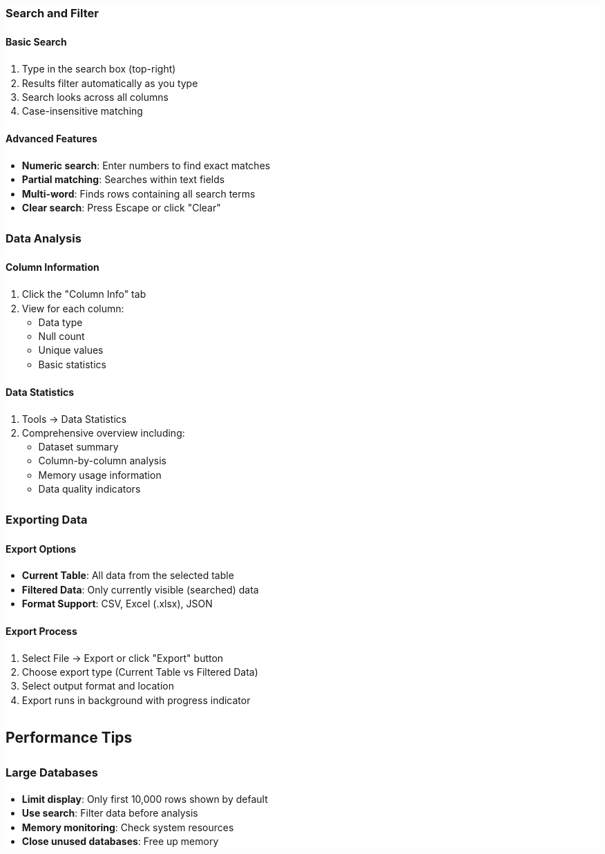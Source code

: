 ### Search and Filter

#### Basic Search
1. Type in the search box (top-right)
2. Results filter automatically as you type
3. Search looks across all columns
4. Case-insensitive matching

#### Advanced Features
- **Numeric search**: Enter numbers to find exact matches
- **Partial matching**: Searches within text fields
- **Multi-word**: Finds rows containing all search terms
- **Clear search**: Press Escape or click "Clear"

### Data Analysis

#### Column Information
1. Click the "Column Info" tab
2. View for each column:
   - Data type
   - Null count
   - Unique values
   - Basic statistics

#### Data Statistics
1. Tools → Data Statistics
2. Comprehensive overview including:
   - Dataset summary
   - Column-by-column analysis
   - Memory usage information
   - Data quality indicators

### Exporting Data

#### Export Options
- **Current Table**: All data from the selected table
- **Filtered Data**: Only currently visible (searched) data
- **Format Support**: CSV, Excel (.xlsx), JSON

#### Export Process
1. Select File → Export or click "Export" button
2. Choose export type (Current Table vs Filtered Data)
3. Select output format and location
4. Export runs in background with progress indicator

## Performance Tips

### Large Databases
- **Limit display**: Only first 10,000 rows shown by default
- **Use search**: Filter data before analysis
- **Memory monitoring**: Check system resources
- **Close unused databases**: Free up memory
